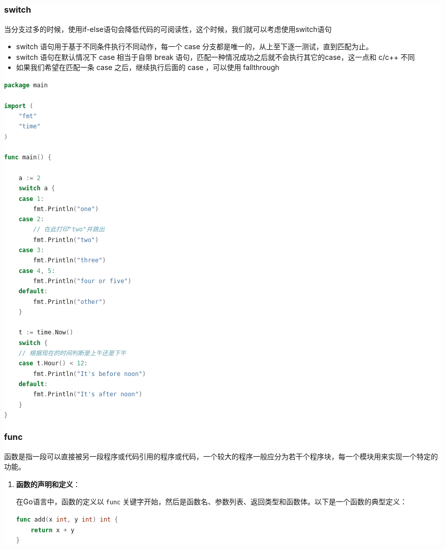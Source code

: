 ### switch

当分支过多的时候，使用if-else语句会降低代码的可阅读性，这个时候，我们就可以考虑使用switch语句

- switch 语句用于基于不同条件执行不同动作，每一个 case 分支都是唯一的，从上至下逐一测试，直到匹配为止。
- switch 语句在默认情况下 case 相当于自带 break 语句，匹配一种情况成功之后就不会执行其它的case，这一点和 c/c++ 不同
- 如果我们希望在匹配一条 case 之后，继续执行后面的 case ，可以使用 fallthrough

```go
package main

import (
	"fmt"
	"time"
)

func main() {

	a := 2
	switch a {
	case 1:
		fmt.Println("one")
	case 2:
		// 在此打印"two"并跳出
		fmt.Println("two")
	case 3:
		fmt.Println("three")
	case 4, 5:
		fmt.Println("four or five")
	default:
		fmt.Println("other")
	}

	t := time.Now()
	switch {
	// 根据现在的时间判断是上午还是下午
	case t.Hour() < 12:
		fmt.Println("It's before noon")
	default:
		fmt.Println("It's after noon")
	}
}
```

### func

函数是指一段可以直接被另一段程序或代码引用的程序或代码，一个较大的程序一般应分为若干个程序块，每一个模块用来实现一个特定的功能。

1. **函数的声明和定义**：

   在Go语言中，函数的定义以 `func` 关键字开始，然后是函数名、参数列表、返回类型和函数体。以下是一个函数的典型定义：

   ```go
   func add(x int, y int) int {
       return x + y
   }
   ```
